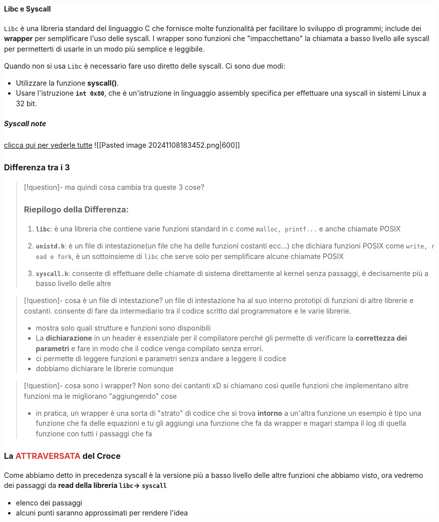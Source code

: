 #### Libc e Syscall
 `Libc` è una libreria standard del linguaggio C che fornisce molte funzionalità per facilitare lo sviluppo di programmi; include dei **wrapper** per semplificare l'uso delle syscall. 
 I wrapper sono funzioni che "impacchettano" la chiamata a basso livello alle syscall per permetterti di usarle in un modo più semplice e leggibile.

Quando non si usa `Libc` è necessario fare uso diretto delle syscall. Ci sono due modi:
- Utilizzare la funzione **syscall()**.
- Usare l'istruzione **`int 0x80`**, che è un'istruzione in linguaggio assembly specifica per effettuare una syscall in sistemi Linux a 32 bit.

##### Syscall note
[clicca qui per vederle tutte](https://filippo.io/linux-syscall-table/)
![[Pasted image 20241108183452.png|600]]

### Differenza tra i 3
>[!question]- ma quindi cosa cambia tra queste 3 cose?
>### Riepilogo della Differenza:
> 
> 1. **`libc`**: è una libreria che contiene varie funzioni standard in c come `malloc, printf...` e anche chiamate POSIX
>     
> 2. **`unistd.h`**: è un file di intestazione(un file che ha delle funzioni costanti ecc...) che dichiara funzioni POSIX come `write, read e fork`, è un sottoinsieme di `libc` che serve solo per semplificare alcune chiamate POSIX
>     
> 3. **`syscall.h`**: consente di effettuare delle chiamate di sistema direttamente  al kernel senza passaggi, è decisamente più a basso livello delle altre

>[!question]- cosa è un file di intestazione?
>un file di intestazione ha al suo interno prototipi di funzioni di altre librerie e costanti.
>consente di fare da intermediario tra il codice scritto dal programmatore e le varie librerie.
>- mostra solo quali strutture e funzioni sono disponibili
>- La **dichiarazione** in un header è essenziale per il compilatore perché gli permette di verificare la **correttezza dei parametri** e fare in modo che il codice venga compilato senza errori.
>- ci permette di leggere funzioni e parametri senza andare a leggere il codice
>- dobbiamo dichiarare le librerie comunque

>[!question]- cosa sono i wrapper?
>Non sono dei cantanti xD 
>si chiamano così quelle funzioni che implementano altre funzioni ma le migliorano "aggiungendo" cose
>- in pratica, un wrapper è una sorta di "strato" di codice che si trova **intorno** a un'altra funzione
>un esempio è tipo una funzione che fa delle equazioni e tu gli aggiungi una funzione che fa da wrapper e magari stampa il log di quella funzione con tutti i passaggi che fa


### La **<font color="#d83931">ATTRAVERSATA</font>** del Croce
Come abbiamo detto in precedenza syscall è la versione più a basso livello delle altre funzioni che abbiamo visto, ora vedremo dei passaggi da **read della libreria `libc`-> `syscall`** 
- elenco dei passaggi
- alcuni punti saranno approssimati per rendere l'idea
